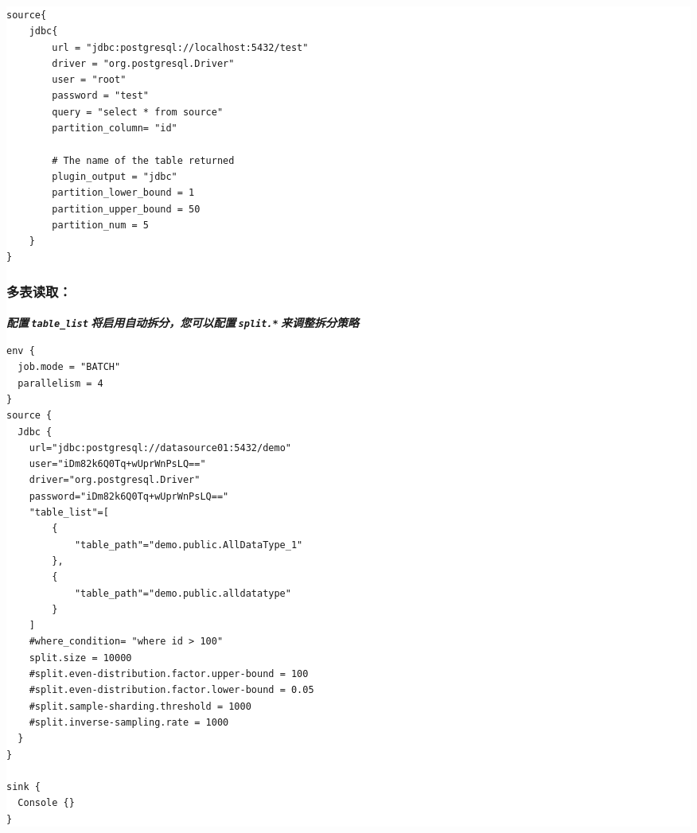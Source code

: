 ```
source{
    jdbc{
        url = "jdbc:postgresql://localhost:5432/test"
        driver = "org.postgresql.Driver"
        user = "root"
        password = "test"
        query = "select * from source"
        partition_column= "id"
        
        # The name of the table returned
        plugin_output = "jdbc"
        partition_lower_bound = 1
        partition_upper_bound = 50
        partition_num = 5
    }
}
```

### 多表读取：

***配置 `table_list` 将启用自动拆分，您可以配置 `split.*` 来调整拆分策略***

```hocon
env {
  job.mode = "BATCH"
  parallelism = 4
}
source {
  Jdbc {
    url="jdbc:postgresql://datasource01:5432/demo"
    user="iDm82k6Q0Tq+wUprWnPsLQ=="
    driver="org.postgresql.Driver"
    password="iDm82k6Q0Tq+wUprWnPsLQ=="
    "table_list"=[
        {
            "table_path"="demo.public.AllDataType_1"
        },
        {
            "table_path"="demo.public.alldatatype"
        }
    ]
    #where_condition= "where id > 100"
    split.size = 10000
    #split.even-distribution.factor.upper-bound = 100
    #split.even-distribution.factor.lower-bound = 0.05
    #split.sample-sharding.threshold = 1000
    #split.inverse-sampling.rate = 1000
  }
}

sink {
  Console {}
}
```

